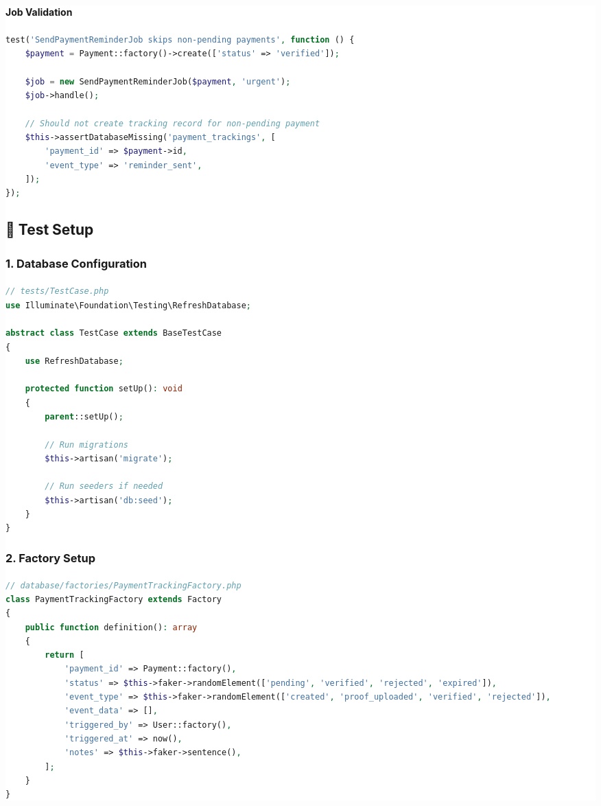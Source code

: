 #### Job Validation

```php
test('SendPaymentReminderJob skips non-pending payments', function () {
    $payment = Payment::factory()->create(['status' => 'verified']);

    $job = new SendPaymentReminderJob($payment, 'urgent');
    $job->handle();

    // Should not create tracking record for non-pending payment
    $this->assertDatabaseMissing('payment_trackings', [
        'payment_id' => $payment->id,
        'event_type' => 'reminder_sent',
    ]);
});
```

## 🔧 Test Setup

### 1. Database Configuration

```php
// tests/TestCase.php
use Illuminate\Foundation\Testing\RefreshDatabase;

abstract class TestCase extends BaseTestCase
{
    use RefreshDatabase;

    protected function setUp(): void
    {
        parent::setUp();

        // Run migrations
        $this->artisan('migrate');

        // Run seeders if needed
        $this->artisan('db:seed');
    }
}
```

### 2. Factory Setup

```php
// database/factories/PaymentTrackingFactory.php
class PaymentTrackingFactory extends Factory
{
    public function definition(): array
    {
        return [
            'payment_id' => Payment::factory(),
            'status' => $this->faker->randomElement(['pending', 'verified', 'rejected', 'expired']),
            'event_type' => $this->faker->randomElement(['created', 'proof_uploaded', 'verified', 'rejected']),
            'event_data' => [],
            'triggered_by' => User::factory(),
            'triggered_at' => now(),
            'notes' => $this->faker->sentence(),
        ];
    }
}
```
